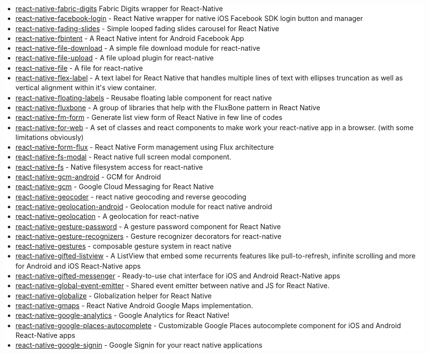 - [react-native-fabric-digits](https://github.com/JeanLebrument/react-native-fabric-digits) Fabric Digits wrapper for React-Native
- [react-native-facebook-login](https://github.com/magus/react-native-facebook-login/) - React Native wrapper for native iOS Facebook SDK login button and manager
- [react-native-fading-slides](https://github.com/chagasaway/react-native-fading-slides/) - Simple looped fading slides carousel for React Native
- [react-native-fbintent](https://github.com/syarul/react-native-fbintent/) - A React Native intent for Android Facebook App
- [react-native-file-download](https://github.com/plrthink/react-native-file-download/) - A simple file download module for react-native
- [react-native-file-upload](https://github.com/booxood/react-native-file-upload/) - A file upload plugin for react-native
- [react-native-file](https://github.com/remobile/react-native-file/) - A file for react-native
- [react-native-flex-label](https://github.com/eccolabs/react-native-flex-label/) - A text label for React Native that handles multiple lines of text with ellipses truncation as well as vertical alignment within it's view container.
- [react-native-floating-labels](https://github.com/mayank-patel/react-native-floating-labels/) - Reusabe floating lable component for react native
- [react-native-fluxbone](https://github.com/jgable/react-native-fluxbone/) - A group of libraries that help with the FluxBone pattern in React Native
- [react-native-fm-form](https://github.com/peter4k/react-native-fm-form/) - Generate list view form of React Native in few line of codes
- [react-native-for-web](https://github.com/KodersLab/react-native-for-web/) - A set of classes and react components to make work your react-native app in a browser. (with some limitations obviously)
- [react-native-form-flux](https://github.com/aksonov/react-native-form-flux/) - React Native Form management using Flux architecture
- [react-native-fs-modal](https://github.com/kirkness/react-native-fs-modal/) - React native full screen modal component.
- [react-native-fs](https://github.com/johanneslumpe/react-native-fs/) - Native filesystem access for react-native
- [react-native-gcm-android](https://github.com/oney/react-native-gcm-android) - GCM for Android
- [react-native-gcm](https://github.com/bh5-pods/react-native-gcm/) - Google Cloud Messaging for React Native
- [react-native-geocoder](https://github.com/devfd/react-native-geocoder/) - react native geocoding and reverse geocoding
- [react-native-geolocation-android](https://github.com/lxsameer/react-native-geolocation-android/) - Geolocation module for react native android
- [react-native-geolocation](https://github.com/remobile/react-native-geolocation/) - A geolocation for react-native
- [react-native-gesture-password](https://github.com/spikef/react-native-gesture-password/) - A gesture password component for React Native
- [react-native-gesture-recognizers](https://github.com/johanneslumpe/react-native-gesture-recognizers/) - Gesture recognizer decorators for react-native
- [react-native-gestures](https://github.com/kiddkai/react-native-gestures/) - composable gesture system in react native
- [react-native-gifted-listview](https://github.com/FaridSafi/react-native-gifted-listview) - A ListView that embed some recurrents features like pull-to-refresh, infinite scrolling and more for Android and iOS React-Native apps
- [react-native-gifted-messenger](https://github.com/FaridSafi/react-native-gifted-messenger) - Ready-to-use chat interface for iOS and Android React-Native apps
- [react-native-global-event-emitter](https://github.com/paramaggarwal/react-native-global-event-emitter/) - Shared event emitter between native and JS for React Native.
- [react-native-globalize](https://github.com/joshswan/react-native-globalize/) - Globalization helper for React Native
- [react-native-gmaps](https://github.com/teamrota/react-native-gmaps/) - React Native Android Google Maps implementation.
- [react-native-google-analytics](https://github.com/lwansbrough/react-native-google-analytics/) - Google Analytics for React Native!
- [react-native-google-places-autocomplete](https://github.com/FaridSafi/react-native-google-places-autocomplete) - Customizable Google Places autocomplete component for iOS and Android React-Native apps
- [react-native-google-signin](https://github.com/apptailor/react-native-google-signin/) - Google Signin for your react native applications
